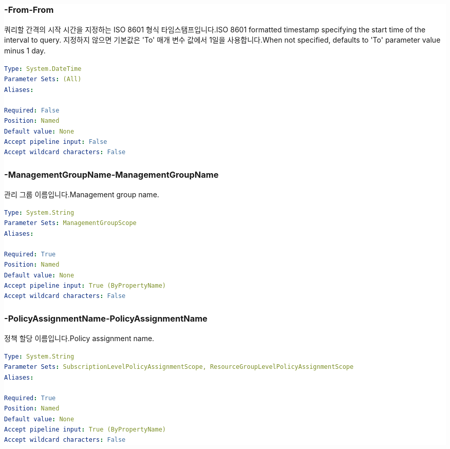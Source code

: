 ### <span data-ttu-id="80acd-156">-From</span><span class="sxs-lookup"><span data-stu-id="80acd-156">-From</span></span>
<span data-ttu-id="80acd-157">쿼리할 간격의 시작 시간을 지정하는 ISO 8601 형식 타임스탬프입니다.</span><span class="sxs-lookup"><span data-stu-id="80acd-157">ISO 8601 formatted timestamp specifying the start time of the interval to query.</span></span>
<span data-ttu-id="80acd-158">지정하지 않으면 기본값은 'To' 매개 변수 값에서 1일을 사용합니다.</span><span class="sxs-lookup"><span data-stu-id="80acd-158">When not specified, defaults to 'To' parameter value minus 1 day.</span></span>

```yaml
Type: System.DateTime
Parameter Sets: (All)
Aliases:

Required: False
Position: Named
Default value: None
Accept pipeline input: False
Accept wildcard characters: False
```

### <span data-ttu-id="80acd-159">-ManagementGroupName</span><span class="sxs-lookup"><span data-stu-id="80acd-159">-ManagementGroupName</span></span>
<span data-ttu-id="80acd-160">관리 그룹 이름입니다.</span><span class="sxs-lookup"><span data-stu-id="80acd-160">Management group name.</span></span>

```yaml
Type: System.String
Parameter Sets: ManagementGroupScope
Aliases:

Required: True
Position: Named
Default value: None
Accept pipeline input: True (ByPropertyName)
Accept wildcard characters: False
```

### <span data-ttu-id="80acd-161">-PolicyAssignmentName</span><span class="sxs-lookup"><span data-stu-id="80acd-161">-PolicyAssignmentName</span></span>
<span data-ttu-id="80acd-162">정책 할당 이름입니다.</span><span class="sxs-lookup"><span data-stu-id="80acd-162">Policy assignment name.</span></span>

```yaml
Type: System.String
Parameter Sets: SubscriptionLevelPolicyAssignmentScope, ResourceGroupLevelPolicyAssignmentScope
Aliases:

Required: True
Position: Named
Default value: None
Accept pipeline input: True (ByPropertyName)
Accept wildcard characters: False
```

